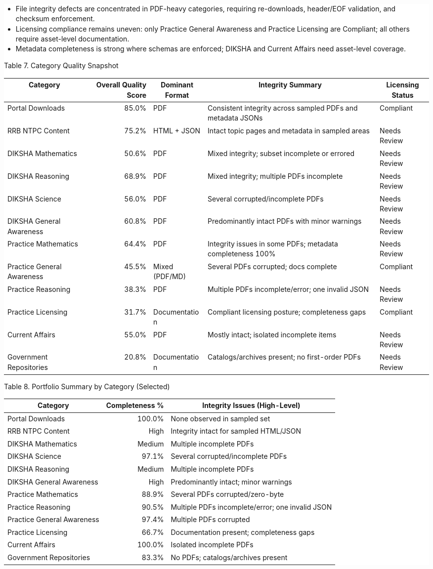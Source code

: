 - File integrity defects are concentrated in PDF-heavy categories, requiring re-downloads, header/EOF validation, and checksum enforcement.
- Licensing compliance remains uneven: only Practice General Awareness and Practice Licensing are Compliant; all others require asset-level documentation.
- Metadata completeness is strong where schemas are enforced; DIKSHA and Current Affairs need asset-level coverage.

Table 7. Category Quality Snapshot

| Category                     | Overall Quality Score | Dominant Format | Integrity Summary                                                   | Licensing Status  |
|-----------------------------|---:|-----------------|---------------------------------------------------------------------|-------------------|
| Portal Downloads            | 85.0% | PDF             | Consistent integrity across sampled PDFs and metadata JSONs         | Compliant         |
| RRB NTPC Content            | 75.2% | HTML + JSON     | Intact topic pages and metadata in sampled areas                    | Needs Review      |
| DIKSHA Mathematics          | 50.6% | PDF             | Mixed integrity; subset incomplete or errored                       | Needs Review      |
| DIKSHA Reasoning            | 68.9% | PDF             | Mixed integrity; multiple PDFs incomplete                           | Needs Review      |
| DIKSHA Science              | 56.0% | PDF             | Several corrupted/incomplete PDFs                                   | Needs Review      |
| DIKSHA General Awareness    | 60.8% | PDF             | Predominantly intact PDFs with minor warnings                       | Needs Review      |
| Practice Mathematics        | 64.4% | PDF             | Integrity issues in some PDFs; metadata completeness 100%           | Needs Review      |
| Practice General Awareness  | 45.5% | Mixed (PDF/MD)  | Several PDFs corrupted; docs complete                               | Compliant         |
| Practice Reasoning          | 38.3% | PDF             | Multiple PDFs incomplete/error; one invalid JSON                     | Needs Review      |
| Practice Licensing          | 31.7% | Documentation   | Compliant licensing posture; completeness gaps                      | Compliant         |
| Current Affairs             | 55.0% | PDF             | Mostly intact; isolated incomplete items                            | Needs Review      |
| Government Repositories     | 20.8% | Documentation   | Catalogs/archives present; no first-order PDFs                      | Needs Review      |

Table 8. Portfolio Summary by Category (Selected)

| Category                  | Completeness % | Integrity Issues (High-Level)                                     |
|---------------------------|---:|---------------------------------------------------------------------|
| Portal Downloads          | 100.0% | None observed in sampled set                                        |
| RRB NTPC Content          | High   | Integrity intact for sampled HTML/JSON                              |
| DIKSHA Mathematics        | Medium | Multiple incomplete PDFs                                            |
| DIKSHA Science            | 97.1%  | Several corrupted/incomplete PDFs                                   |
| DIKSHA Reasoning          | Medium | Multiple incomplete PDFs                                            |
| DIKSHA General Awareness  | High   | Predominantly intact; minor warnings                                |
| Practice Mathematics      | 88.9%  | Several PDFs corrupted/zero-byte                                    |
| Practice Reasoning        | 90.5%  | Multiple PDFs incomplete/error; one invalid JSON                     |
| Practice General Awareness| 97.4%  | Multiple PDFs corrupted                                             |
| Practice Licensing        | 66.7%  | Documentation present; completeness gaps                            |
| Current Affairs           | 100.0% | Isolated incomplete PDFs                                            |
| Government Repositories   | 83.3%  | No PDFs; catalogs/archives present                                  |
